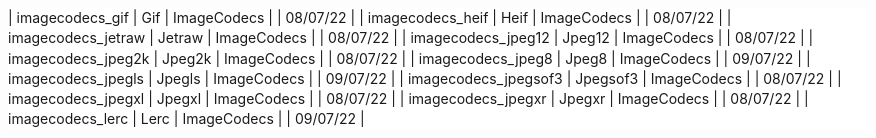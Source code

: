 | imagecodecs_gif      | Gif              | ImageCodecs |                                                                                                                                                                                                    | 08/07/22     |
| imagecodecs_heif     | Heif             | ImageCodecs |                                                                                                                                                                                                    | 08/07/22     |
| imagecodecs_jetraw   | Jetraw           | ImageCodecs |                                                                                                                                                                                                    | 08/07/22     |
| imagecodecs_jpeg12   | Jpeg12           | ImageCodecs |                                                                                                                                                                                                    | 08/07/22     |
| imagecodecs_jpeg2k   | Jpeg2k           | ImageCodecs |                                                                                                                                                                                                    | 08/07/22     |
| imagecodecs_jpeg8    | Jpeg8            | ImageCodecs |                                                                                                                                                                                                    | 09/07/22     |
| imagecodecs_jpegls   | Jpegls           | ImageCodecs |                                                                                                                                                                                                    | 09/07/22     |
| imagecodecs_jpegsof3 | Jpegsof3         | ImageCodecs |                                                                                                                                                                                                    | 08/07/22     |
| imagecodecs_jpegxl   | Jpegxl           | ImageCodecs |                                                                                                                                                                                                    | 08/07/22     |
| imagecodecs_jpegxr   | Jpegxr           | ImageCodecs |                                                                                                                                                                                                    | 08/07/22     |
| imagecodecs_lerc     | Lerc             | ImageCodecs |                                                                                                                                                                                                    | 09/07/22     |